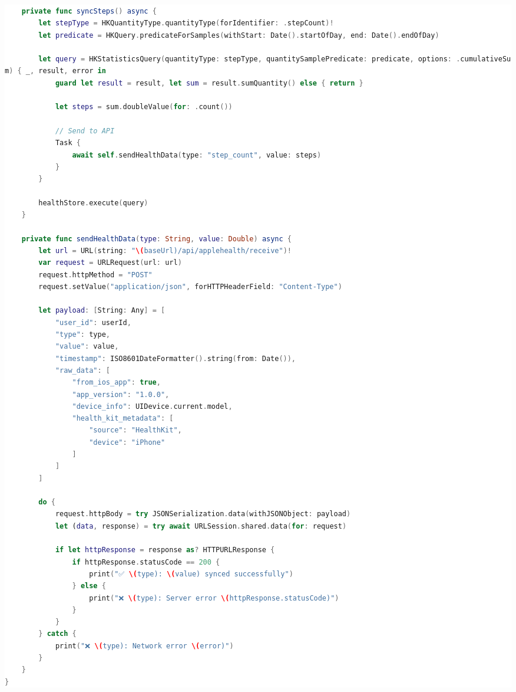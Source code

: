 ```swift
    private func syncSteps() async {
        let stepType = HKQuantityType.quantityType(forIdentifier: .stepCount)!
        let predicate = HKQuery.predicateForSamples(withStart: Date().startOfDay, end: Date().endOfDay)
        
        let query = HKStatisticsQuery(quantityType: stepType, quantitySamplePredicate: predicate, options: .cumulativeSum) { _, result, error in
            guard let result = result, let sum = result.sumQuantity() else { return }
            
            let steps = sum.doubleValue(for: .count())
            
            // Send to API
            Task {
                await self.sendHealthData(type: "step_count", value: steps)
            }
        }
        
        healthStore.execute(query)
    }
    
    private func sendHealthData(type: String, value: Double) async {
        let url = URL(string: "\(baseUrl)/api/applehealth/receive")!
        var request = URLRequest(url: url)
        request.httpMethod = "POST"
        request.setValue("application/json", forHTTPHeaderField: "Content-Type")
        
        let payload: [String: Any] = [
            "user_id": userId,
            "type": type,
            "value": value,
            "timestamp": ISO8601DateFormatter().string(from: Date()),
            "raw_data": [
                "from_ios_app": true,
                "app_version": "1.0.0",
                "device_info": UIDevice.current.model,
                "health_kit_metadata": [
                    "source": "HealthKit",
                    "device": "iPhone"
                ]
            ]
        ]
        
        do {
            request.httpBody = try JSONSerialization.data(withJSONObject: payload)
            let (data, response) = try await URLSession.shared.data(for: request)
            
            if let httpResponse = response as? HTTPURLResponse {
                if httpResponse.statusCode == 200 {
                    print("✅ \(type): \(value) synced successfully")
                } else {
                    print("❌ \(type): Server error \(httpResponse.statusCode)")
                }
            }
        } catch {
            print("❌ \(type): Network error \(error)")
        }
    }
}
```

